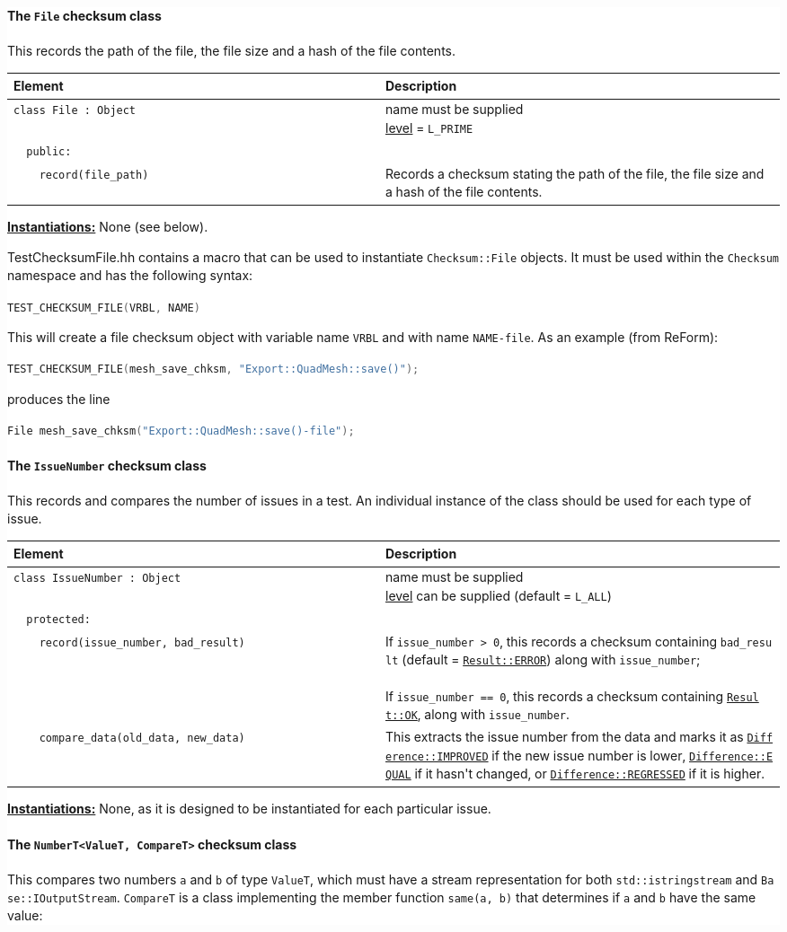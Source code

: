 #### The `File` checksum class

This records the path of the file, the file size and a hash of the file
contents.

| <div style="width:400px">Element</div> | Description                                                                                     |
| :------------------------------------- | :---------------------------------------------------------------------------------------------- |
| `class File : Object`                  | name must be supplied<br>[level](#checksum-levels) = `L_PRIME`                                  |
| `  public:`                            |                                                                                                 |
| `    record(file_path)`                | Records a checksum stating the path of the file, the file size and a hash of the file contents. |

[**Instantiations:**](#the-checksum-registry) None (see below).

TestChecksumFile.hh contains a macro that can be used to instantiate
`Checksum::File` objects. It must be used within the `Checksum` namespace and
has the following syntax:

```cpp
TEST_CHECKSUM_FILE(VRBL, NAME)
```

This will create a file checksum object with variable name `VRBL` and with name
`NAME-file`. As an example (from ReForm):

```cpp
TEST_CHECKSUM_FILE(mesh_save_chksm, "Export::QuadMesh::save()");
```

produces the line

```cpp
File mesh_save_chksm("Export::QuadMesh::save()-file");
```

#### The `IssueNumber` checksum class

This records and compares the number of issues in a test. An individual instance
of the class should be used for each type of issue.

| <div style="width:400px">Element</div> | Description                                                                                                                                                                                                                                                                            |
| :------------------------------------- | :------------------------------------------------------------------------------------------------------------------------------------------------------------------------------------------------------------------------------------------------------------------------------------- |
| `class IssueNumber : Object`           | name must be supplied<br>[level](#checksum-levels) can be supplied (default = `L_ALL`)                                                                                                                                                                                                 |
| `  protected:`                         |                                                                                                                                                                                                                                                                                        |
| `    record(issue_number, bad_result)` | If `issue_number > 0`, this records a checksum containing `bad_result` (default = [`Result::ERROR`](#the-result-class)) along with `issue_number`;<br><br>If `issue_number == 0`, this records a checksum containing [`Result::OK`](#the-result-class), along with `issue_number`.     |
| `    compare_data(old_data, new_data)` | This extracts the issue number from the data and marks it as [`Difference::IMPROVED`](#the-difference-class) if the new issue number is lower, [`Difference::EQUAL`](#the-difference-class) if it hasn't changed, or [`Difference::REGRESSED`](#the-difference-class) if it is higher. |

[**Instantiations:**](#the-checksum-registry) None, as it is designed to be
instantiated for each particular issue.

#### The `NumberT<ValueT, CompareT>` checksum class

This compares two numbers `a` and `b` of type `ValueT`, which must have a
stream representation for both `std::istringstream` and `Base::IOutputStream`.
`CompareT` is a class implementing the member function `same(a, b)` that
determines if `a` and `b` have the same value:
